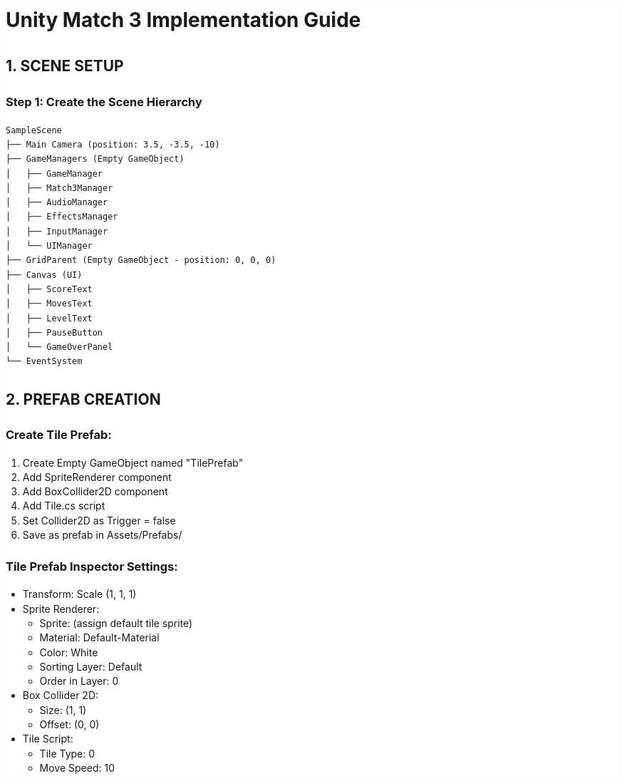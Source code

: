 # Unity Match 3 Implementation Guide

## 1. SCENE SETUP

### Step 1: Create the Scene Hierarchy
```
SampleScene
├── Main Camera (position: 3.5, -3.5, -10)
├── GameManagers (Empty GameObject)
│   ├── GameManager
│   ├── Match3Manager
│   ├── AudioManager
│   ├── EffectsManager
│   ├── InputManager
│   └── UIManager
├── GridParent (Empty GameObject - position: 0, 0, 0)
├── Canvas (UI)
│   ├── ScoreText
│   ├── MovesText
│   ├── LevelText
│   ├── PauseButton
│   └── GameOverPanel
└── EventSystem

```

## 2. PREFAB CREATION

### Create Tile Prefab:
1. Create Empty GameObject named "TilePrefab"
2. Add SpriteRenderer component
3. Add BoxCollider2D component
4. Add Tile.cs script
5. Set Collider2D as Trigger = false
6. Save as prefab in Assets/Prefabs/

### Tile Prefab Inspector Settings:
- Transform: Scale (1, 1, 1)
- Sprite Renderer: 
  - Sprite: (assign default tile sprite)
  - Material: Default-Material
  - Color: White
  - Sorting Layer: Default
  - Order in Layer: 0
- Box Collider 2D:
  - Size: (1, 1)
  - Offset: (0, 0)
- Tile Script:
  - Tile Type: 0
  - Move Speed: 10

